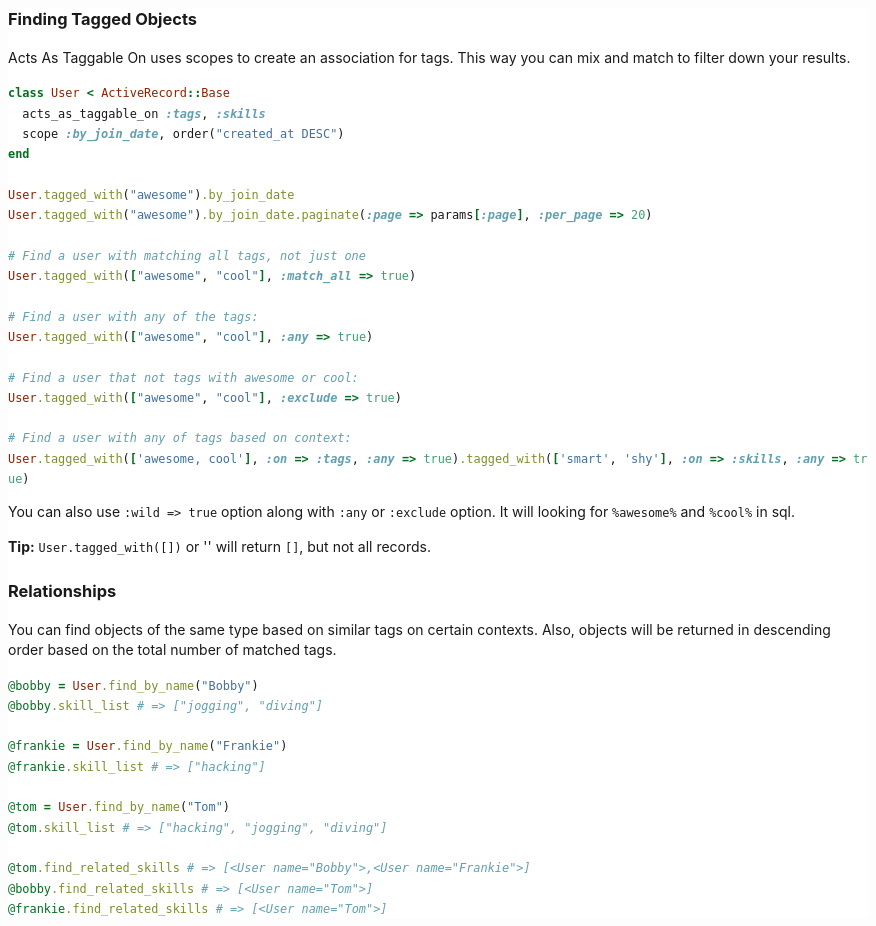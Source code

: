 ### Finding Tagged Objects

Acts As Taggable On uses scopes to create an association for tags.
This way you can mix and match to filter down your results.

```ruby
class User < ActiveRecord::Base
  acts_as_taggable_on :tags, :skills
  scope :by_join_date, order("created_at DESC")
end

User.tagged_with("awesome").by_join_date
User.tagged_with("awesome").by_join_date.paginate(:page => params[:page], :per_page => 20)

# Find a user with matching all tags, not just one
User.tagged_with(["awesome", "cool"], :match_all => true)

# Find a user with any of the tags:
User.tagged_with(["awesome", "cool"], :any => true)

# Find a user that not tags with awesome or cool:
User.tagged_with(["awesome", "cool"], :exclude => true)

# Find a user with any of tags based on context:
User.tagged_with(['awesome, cool'], :on => :tags, :any => true).tagged_with(['smart', 'shy'], :on => :skills, :any => true)
```

You can also use `:wild => true` option along with `:any` or `:exclude` option. It will looking for `%awesome%` and `%cool%` in sql.

__Tip:__ `User.tagged_with([])` or '' will return `[]`, but not all records.

### Relationships

You can find objects of the same type based on similar tags on certain contexts.
Also, objects will be returned in descending order based on the total number of
matched tags.

```ruby
@bobby = User.find_by_name("Bobby")
@bobby.skill_list # => ["jogging", "diving"]

@frankie = User.find_by_name("Frankie")
@frankie.skill_list # => ["hacking"]

@tom = User.find_by_name("Tom")
@tom.skill_list # => ["hacking", "jogging", "diving"]

@tom.find_related_skills # => [<User name="Bobby">,<User name="Frankie">]
@bobby.find_related_skills # => [<User name="Tom">]
@frankie.find_related_skills # => [<User name="Tom">]
```
